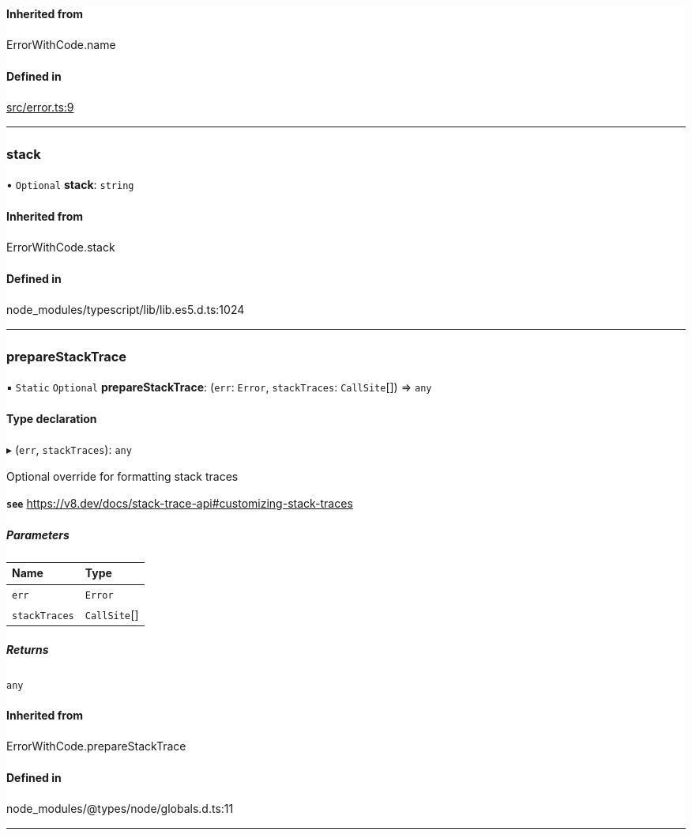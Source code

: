 #### Inherited from

ErrorWithCode.name

#### Defined in

[src/error.ts:9](https://github.com/AlexXanderGrib/node-qiwi-sdk/blob/df33dc3/src/error.ts#L9)

___

### stack

• `Optional` **stack**: `string`

#### Inherited from

ErrorWithCode.stack

#### Defined in

node_modules/typescript/lib/lib.es5.d.ts:1024

___

### prepareStackTrace

▪ `Static` `Optional` **prepareStackTrace**: (`err`: `Error`, `stackTraces`: `CallSite`[]) => `any`

#### Type declaration

▸ (`err`, `stackTraces`): `any`

Optional override for formatting stack traces

**`see`** https://v8.dev/docs/stack-trace-api#customizing-stack-traces

##### Parameters

| Name | Type |
| :------ | :------ |
| `err` | `Error` |
| `stackTraces` | `CallSite`[] |

##### Returns

`any`

#### Inherited from

ErrorWithCode.prepareStackTrace

#### Defined in

node_modules/@types/node/globals.d.ts:11

___
